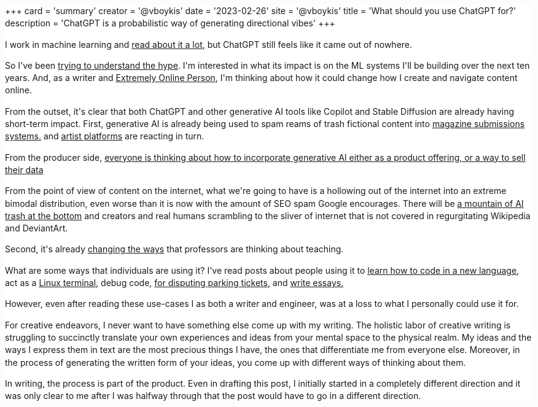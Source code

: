 +++
card = 'summary'
creator = '@vboykis'
date = '2023-02-26'
site = '@vboykis'
title = 'What should you use ChatGPT for?'
description = 'ChatGPT is a probabilistic way of generating directional vibes'
+++

I work in machine learning and [read about it a lot](https://vickiboykis.com/2022/11/10/how-i-learn-machine-learning/), but ChatGPT still feels like it came out of nowhere. 

So I've been [trying to understand the hype](https://gist.github.com/veekaybee/6f8885e9906aa9c5408ebe5c7e870698). I'm interested in what its impact is on the ML systems I'll be building over the next ten years.  And, as a writer and [Extremely Online Person](https://vicki.substack.com/), I'm thinking about how it could change how I create and navigate content online. 

From the outset, it's clear that both ChatGPT and other generative AI tools like Copilot and Stable Diffusion are already having short-term impact. First, generative AI is already being used to spam reams of trash fictional content into [magazine submissions systems.](https://observer.com/2023/02/science-fiction-magazine-clarkesworld-ban-submission-chatgpt/) and [artist platforms](https://www.deviantart.com/team/journal/UPDATE-All-Deviations-Are-Opted-Out-of-AI-Datasets-934500371) are reacting in turn. 

From the producer side, [everyone is thinking about how to incorporate generative AI either as a product offering, or a way to sell their data](https://www.artificialintelligence-news.com/2023/01/09/adobe-train-algorithms-your-work-opt-out/) 

From the point of view of content on the internet, what we're going to have is a hollowing out of the internet into an extreme bimodal distribution, even worse than it is now with the amount of SEO spam Google encourages. There will be [a mountain of AI trash at the bottom](https://maggieappleton.com/ai-dark-forest) and creators and real humans scrambling to the sliver of internet that is not covered in regurgitating Wikipedia and DeviantArt.  

Second, it's already [changing the ways](https://oneusefulthing.substack.com/p/my-class-required-ai-heres-what-ive) that professors are thinking about teaching.

What are some ways that individuals are using it? I've read posts about people using it to [learn how to code in a new language](https://simonwillison.net/2022/Dec/5/rust-chatgpt-copilot/), act as a [Linux terminal](https://www.engraved.blog/building-a-virtual-machine-inside/),  debug code, [for disputing parking tickets](https://notesbylex.com/disputing-a-parking-fine-with-chatgpt.html), and [write essays.](https://www.theguardian.com/technology/2023/feb/27/chatgpt-allowed-international-baccalaureate-essays-chatbot)

However, even after reading these use-cases I as both a writer and engineer, was at a loss to what I personally could use it for. 

For creative endeavors, I never want to have something else come up with my writing. The holistic labor of creative writing is struggling to succinctly translate your own experiences and ideas from your mental space to the physical realm. My ideas and the ways I express them in text are the most precious things I have, the ones that differentiate me from everyone else. Moreover, in the process of generating the written form of your ideas, you come up with different ways of thinking about them. 

In writing, the process is part of the product. Even in drafting this post, I initially started in a completely different direction and it was only clear to me after I was halfway through that the post would have to go in a different direction. 
